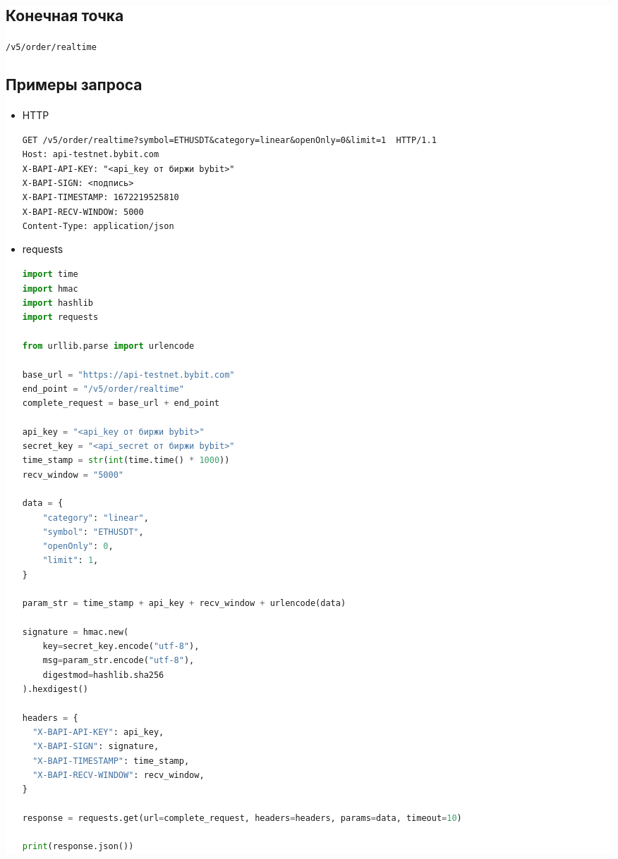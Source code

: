 ## Конечная точка

`/v5/order/realtime`

<a id="примеры-запроса"></a>

## Примеры запроса

- HTTP

  ```http
  GET /v5/order/realtime?symbol=ETHUSDT&category=linear&openOnly=0&limit=1  HTTP/1.1
  Host: api-testnet.bybit.com
  X-BAPI-API-KEY: "<api_key от биржи bybit>"
  X-BAPI-SIGN: <подпись>
  X-BAPI-TIMESTAMP: 1672219525810
  X-BAPI-RECV-WINDOW: 5000
  Content-Type: application/json
  ```

- requests

  ```python
  import time
  import hmac
  import hashlib
  import requests

  from urllib.parse import urlencode
  
  base_url = "https://api-testnet.bybit.com"
  end_point = "/v5/order/realtime"
  complete_request = base_url + end_point

  api_key = "<api_key от биржи bybit>"
  secret_key = "<api_secret от биржи bybit>"
  time_stamp = str(int(time.time() * 1000))
  recv_window = "5000"

  data = {
      "category": "linear",
      "symbol": "ETHUSDT",
      "openOnly": 0,
      "limit": 1,
  }

  param_str = time_stamp + api_key + recv_window + urlencode(data)
  
  signature = hmac.new(
      key=secret_key.encode("utf-8"),
      msg=param_str.encode("utf-8"),
      digestmod=hashlib.sha256
  ).hexdigest()
  
  headers = {
    "X-BAPI-API-KEY": api_key,
    "X-BAPI-SIGN": signature,
    "X-BAPI-TIMESTAMP": time_stamp,
    "X-BAPI-RECV-WINDOW": recv_window,
  }

  response = requests.get(url=complete_request, headers=headers, params=data, timeout=10)

  print(response.json())
  ```
